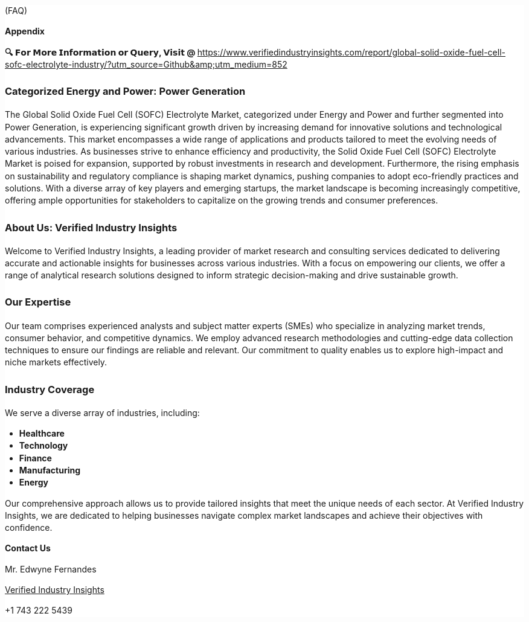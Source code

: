 (FAQ)</strong></p><p><strong>Appendix<br /></strong></p><p><strong>🔍 𝗙𝗼𝗿 𝗠𝗼𝗿𝗲 𝗜𝗻𝗳𝗼𝗿𝗺𝗮𝘁𝗶𝗼𝗻 𝗼𝗿 𝗤𝘂𝗲𝗿𝘆, 𝗩𝗶𝘀𝗶𝘁 @ </strong><a href="https://www.verifiedindustryinsights.com/report/global-solid-oxide-fuel-cell-sofc-electrolyte-industry/?utm_source=Github&amp;utm_medium=852">https://www.verifiedindustryinsights.com/report/global-solid-oxide-fuel-cell-sofc-electrolyte-industry/?utm_source=Github&amp;utm_medium=852</a>&nbsp;</p><h3>Categorized Energy and Power: Power Generation </h3><p>The Global Solid Oxide Fuel Cell (SOFC) Electrolyte Market, categorized under Energy and Power and further segmented into Power Generation, is experiencing significant growth driven by increasing demand for innovative solutions and technological advancements. This market encompasses a wide range of applications and products tailored to meet the evolving needs of various industries. As businesses strive to enhance efficiency and productivity, the Solid Oxide Fuel Cell (SOFC) Electrolyte Market is poised for expansion, supported by robust investments in research and development. Furthermore, the rising emphasis on sustainability and regulatory compliance is shaping market dynamics, pushing companies to adopt eco-friendly practices and solutions. With a diverse array of key players and emerging startups, the market landscape is becoming increasingly competitive, offering ample opportunities for stakeholders to capitalize on the growing trends and consumer preferences.</p><h3>About Us: Verified Industry Insights</h3><p>Welcome to Verified Industry Insights, a leading provider of market research and consulting services dedicated to delivering accurate and actionable insights for businesses across various industries. With a focus on empowering our clients, we offer a range of analytical research solutions designed to inform strategic decision-making and drive sustainable growth.</p><h3>Our Expertise</h3><p>Our team comprises experienced analysts and subject matter experts (SMEs) who specialize in analyzing market trends, consumer behavior, and competitive dynamics. We employ advanced research methodologies and cutting-edge data collection techniques to ensure our findings are reliable and relevant. Our commitment to quality enables us to explore high-impact and niche markets effectively.</p><h3>Industry Coverage</h3><p>We serve a diverse array of industries, including:</p><ul><li><strong>Healthcare</strong></li><li><strong>Technology</strong></li><li><strong>Finance</strong></li><li><strong>Manufacturing</strong></li><li><strong>Energy</strong></li></ul><p>Our comprehensive approach allows us to provide tailored insights that meet the unique needs of each sector. At Verified Industry Insights, we are dedicated to helping businesses navigate complex market landscapes and achieve their objectives with confidence.</p><p><strong>Contact Us</strong></p><p>Mr. Edwyne Fernandes</p><p><a href="https://www.verifiedindustryinsights.com/">Verified Industry Insights</a></p><p>+1 743 222 5439</p>
